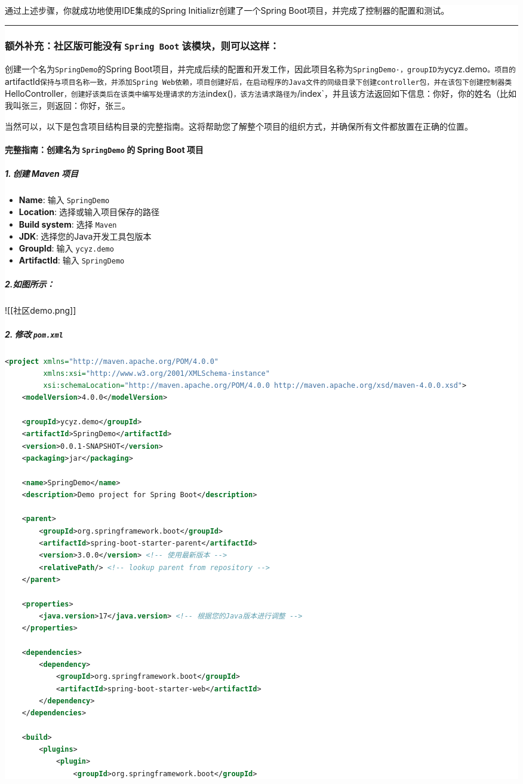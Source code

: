 通过上述步骤，你就成功地使用IDE集成的Spring Initializr创建了一个Spring Boot项目，并完成了控制器的配置和测试。

---

### 额外补充：社区版可能没有 `Spring Boot` 该模块，则可以这样：
创建一个名为`SpringDemo`的Spring Boot项目，并完成后续的配置和开发工作，因此项目名称为`SpringDemo·，groupID为`ycyz.demo`。项目的`artifactId`保持与项目名称一致，并添加Spring Web依赖，项目创建好后，在启动程序的Java文件的同级目录下创建controller包，并在该包下创建控制器类`HelloController`，创建好该类后在该类中编写处理请求的方法`index()`，该方法请求路径为`/index`，并且该方法返回如下信息：你好，你的姓名（比如我叫张三，则返回：你好，张三。

当然可以，以下是包含项目结构目录的完整指南。这将帮助您了解整个项目的组织方式，并确保所有文件都放置在正确的位置。

#### 完整指南：创建名为 `SpringDemo` 的 Spring Boot 项目

##### 1. 创建 Maven 项目

- **Name**: 输入 `SpringDemo`
- **Location**: 选择或输入项目保存的路径
- **Build system**: 选择 `Maven`
- **JDK**: 选择您的Java开发工具包版本
- **GroupId**: 输入 `ycyz.demo`
- **ArtifactId**: 输入 `SpringDemo`

##### 2.如图所示：
![[社区demo.png]]


##### 2. 修改 `pom.xml`

```xml
<project xmlns="http://maven.apache.org/POM/4.0.0" 
         xmlns:xsi="http://www.w3.org/2001/XMLSchema-instance"
         xsi:schemaLocation="http://maven.apache.org/POM/4.0.0 http://maven.apache.org/xsd/maven-4.0.0.xsd">
    <modelVersion>4.0.0</modelVersion>
    
    <groupId>ycyz.demo</groupId>
    <artifactId>SpringDemo</artifactId>
    <version>0.0.1-SNAPSHOT</version>
    <packaging>jar</packaging>

    <name>SpringDemo</name>
    <description>Demo project for Spring Boot</description>

    <parent>
        <groupId>org.springframework.boot</groupId>
        <artifactId>spring-boot-starter-parent</artifactId>
        <version>3.0.0</version> <!-- 使用最新版本 -->
        <relativePath/> <!-- lookup parent from repository -->
    </parent>

    <properties>
        <java.version>17</java.version> <!-- 根据您的Java版本进行调整 -->
    </properties>

    <dependencies>
        <dependency>
            <groupId>org.springframework.boot</groupId>
            <artifactId>spring-boot-starter-web</artifactId>
        </dependency>
    </dependencies>

    <build>
        <plugins>
            <plugin>
                <groupId>org.springframework.boot</groupId>
```